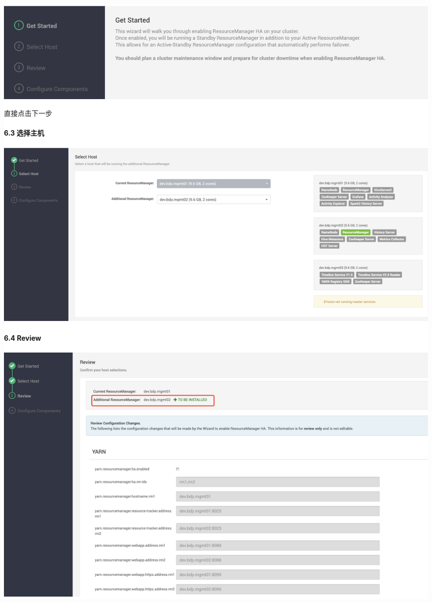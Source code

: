 ![image-20210907142802552](assets/image-20210907142802552.png)

直接点击下一步

#### 6.3 选择主机

![image-20210907142858482](assets/image-20210907142858482.png)

#### 6.4 Review

![image-20210907143001803](assets/image-20210907143001803.png)
